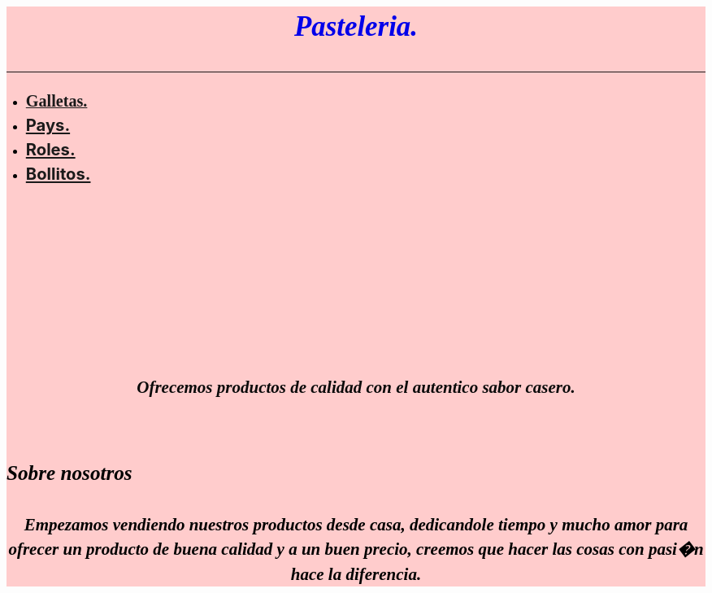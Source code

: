 
<html><head><title>Pasteleria</title></head><body style="color: rgb(0, 0, 0); background-color: rgb(255, 204, 204);" alink="#ee0000" link="#0000ee" vlink="#551a8b">  
 
	 
<div style="text-align: center; background-color: rgb(255, 204, 204);"><big style="font-style: italic; font-family: Century Schoolbook; color: rgb(0, 0, 234); font-weight: bold;"><big><big><big><big> Pasteleria.</big></big></big></big></big><br>
 

</div>

<h2><hr>

</h2>

<ul style="text-align: justify;">
  <li><span style="font-weight: bold;"><big><a href="Galletas%20%20HTML.html" target="_blank"><span style="font-family: Century Schoolbook;"><big><span style="font-weight: bold;">Galletas.</span></big></span></a></big></span></li>
  <li><big><big><span style="font-family: Century Schoolbook; font-weight: bold;"><span style="text-decoration: underline;"></span></span><a style="font-weight: bold;" href="Pays.html" target="_blank"> Pays. </a></big></big></li>
  <li><big><big><a style="font-weight: bold;" href="Roles.html" target="_blank">Roles.</a><span style="font-weight: bold;">&nbsp;</span></big></big></li>
  <li><big><big><a style="font-weight: bold;" href="Bollitos.html" target="_blank">Bollitos.</a><span style="font-weight: bold;"> </span></big></big></li>
</ul>
<big><big><br>
<span style="font-family: Arial Black;"></span></big></big><br>
<br>
<h2>
<p style="text-align: center; color: black;"><a href="Pays.html" target="_blank"><big><i><i><span style="font-family: Calibri Light;"><span style="font-family: Century Schoolbook;"><span style="font-family: Californian FB; color: black;"><br>
</span></span></span></i></i></big></a></p>
<br>
<p style="text-align: center; color: rgb(10, 10, 10);"><i><i><span style="font-family: Calibri Light;"><span style="font-family: Century Schoolbook;">Ofrecemos productos de calidad con el autentico sabor casero. </span><br></span></i></i></p><p style="text-align: center; color: black;"><i><i><a href="http://bgai.sems.udg.mx/bgai2/mod/forum/discuss.php?d=9499"><span style="font-family: Calibri Light; color: rgb(10, 10, 10);"></span><br style="font-family: Calibri Light;"></a></i></i></p><p style="text-align: left; font-family: Calibri Light; color: black;"><big><i><i>Sobre nosotros</i></i></big></p></h2>
<h2 style="color: black;"><i><i><i><i><a href="http://bgai.sems.udg.mx/bgai2/mod/forum/discuss.php?d=9499"><span style="font-family: Calibri Light;"><span style="font-family: Century Schoolbook;"></span></span></a></i></i></i></i></h2>


<h2 style="color: black;"><p style="text-align: center; font-family: Calibri Light;"><i><i>Empezamos
vendiendo nuestros productos desde casa, dedicandole tiempo y mucho amor
para ofrecer un producto de buena calidad y a un buen precio, creemos
que hacer las cosas con pasi�n hace la diferencia.</i></i></p></h2>

